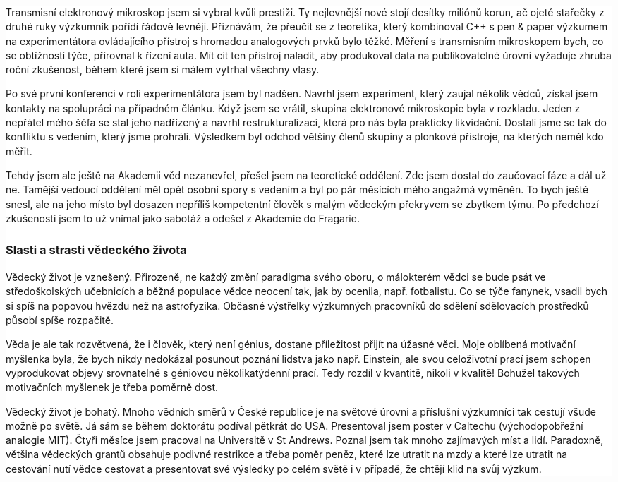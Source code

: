 Transmisní elektronový mikroskop jsem si vybral kvůli prestiži. Ty
nejlevnější nové stojí desítky miliónů korun, ač ojeté stařečky z druhé
ruky výzkumník pořídí řádově levněji. Přiznávám, že přeučit se z
teoretika, který kombinoval C++ s pen & paper výzkumem na
experimentátora ovládajícího přístroj s hromadou analogových prvků bylo
těžké. Měření s transmisním mikroskopem bych, co se obtížnosti týče,
přirovnal k řízení auta. Mít cit ten přístroj naladit, aby produkoval
data na publikovatelné úrovni vyžaduje zhruba roční zkušenost, během
které jsem si málem vytrhal všechny vlasy.  
  
Po své první konferenci v roli experimentátora jsem byl nadšen. Navrhl
jsem experiment, který zaujal několik vědců, získal jsem kontakty na
spolupráci na případném článku. Když jsem se vrátil, skupina elektronové
mikroskopie byla v rozkladu. Jeden z nepřátel mého šéfa se stal jeho
nadřízený a navrhl restrukturalizaci, která pro nás byla prakticky
likvidační. Dostali jsme se tak do konfliktu s vedením, který jsme
prohráli. Výsledkem byl odchod většiny členů skupiny a plonkové
přístroje, na kterých neměl kdo měřit.  
  
Tehdy jsem ale ještě na Akademii věd nezanevřel, přešel jsem na
teoretické oddělení. Zde jsem dostal do zaučovací fáze a dál už ne.
Tamější vedoucí oddělení měl opět osobní spory s vedením a byl po pár
měsících mého angažmá vyměněn. To bych ještě snesl, ale na jeho místo
byl dosazen nepříliš kompetentní člověk s malým vědeckým překryvem se
zbytkem týmu. Po předchozí zkušenosti jsem to už vnímal jako sabotáž a
odešel z Akademie do Fragarie.  
  

### Slasti a strasti vědeckého života

Vědecký život je vznešený. Přirozeně, ne každý změní paradigma svého
oboru, o málokterém vědci se bude psát ve středoškolských učebnicích a
běžná populace vědce neocení tak, jak by ocenila, např. fotbalistu. Co
se týče fanynek, vsadil bych si spíš na popovou hvězdu než na
astrofyzika. Občasné výstřelky výzkumných pracovníků do sdělení
sdělovacích prostředků působí spíše rozpačitě.  
  
Věda je ale tak rozvětvená, že i člověk, který není génius, dostane
příležitost přijít na úžasné věci. Moje oblíbená motivační myšlenka
byla, že bych nikdy nedokázal posunout poznání lidstva jako např.
Einstein, ale svou celoživotní prací jsem schopen vyprodukovat objevy
srovnatelné s géniovou několikatýdenní prací. Tedy rozdíl v kvantitě,
nikoli v kvalitě\! Bohužel takových motivačních myšlenek je třeba
poměrně dost.  
  
Vědecký život je bohatý. Mnoho vědních směrů v České republice je na
světové úrovni a příslušní výzkumníci tak cestují všude možně po světě.
Já sám se během doktorátu podíval pětkrát do USA. Presentoval jsem
poster v Caltechu (východopobřežní analogie MIT). Čtyři měsíce jsem
pracoval na Universitě v St Andrews. Poznal jsem tak mnoho zajímavých
míst a lidí. Paradoxně, většina vědeckých grantů obsahuje podivné
restrikce a třeba poměr peněz, které lze utratit na mzdy a které lze
utratit na cestování nutí vědce cestovat a presentovat své výsledky po
celém světě i v případě, že chtějí klid na svůj výzkum.  
  